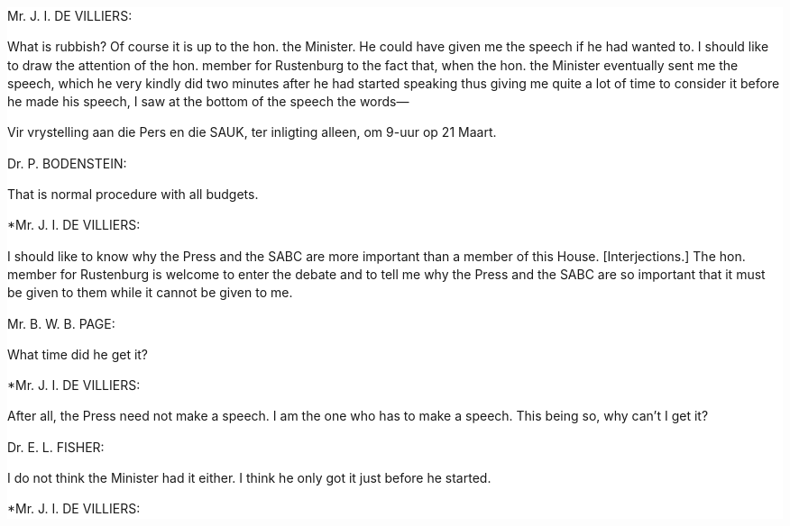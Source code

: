 <speech by="#de_villiers">

<from>Mr. <person refersTo="hansard_za">J. I. DE VILLIERS</person>:</from>

<p>What is rubbish? Of course it is up to the hon. the Minister. He could have given me the speech if he had wanted to. I should like to draw the attention of the hon. member for Rustenburg to the fact that, when the hon. the Minister eventually sent me the speech, which he very kindly did two minutes after he had started speaking thus giving me quite a lot of time to consider it before he made his speech, I saw at the bottom of the speech the words&#x2014;</p>

<block name="quote">Vir vrystelling aan die Pers en die SAUK, ter inligting alleen, om 9-uur op 21 Maart.</block>

</speech>

<speech by="#bodenstein">

<from>Dr. <person refersTo="hansard_za">P. BODENSTEIN</person>:</from>

<p>That is normal procedure with all budgets.</p>

</speech>

<speech by="#de_villiers">

<from>*Mr. <person refersTo="hansard_za">J. I. DE VILLIERS</person>:</from>

<p>I should like to know why the Press and the SABC are more important than a member of this House. [Interjections.] The hon. member for Rustenburg is welcome to enter the debate and to tell me why the Press and the SABC are so important that it must be given to them while it cannot be given to me.</p>

</speech>

<speech by="#page">

<from>Mr. <person refersTo="hansard_za">B. W. B. PAGE</person>:</from>

<p>What time did he get it?</p>

</speech>

<speech by="#de_villiers">

<from>*Mr. <person refersTo="hansard_za">J. I. DE VILLIERS</person>:</from>

<p>After all, the Press need not make a speech. I am the one who has to make a speech. This being so, why can&#x2019;t I get it?</p>

</speech>

<speech by="#fisher">

<from>Dr. <person refersTo="hansard_za">E. L. FISHER</person>:</from>

<p>I do not think the Minister had it either. I think he only got it just before he started.</p>

</speech>

<speech by="#de_villiers">

<from>*Mr. <person refersTo="hansard_za">J. I. DE VILLIERS</person>:</from>
